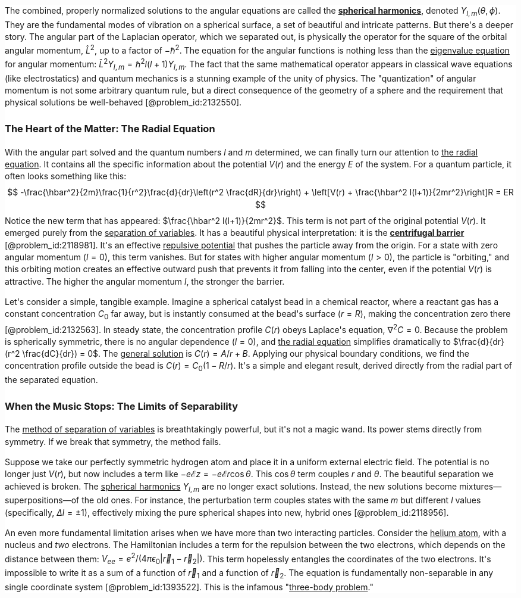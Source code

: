 The combined, properly normalized solutions to the angular equations are called the **[spherical harmonics](@article_id:155930)**, denoted $Y_{l,m}(\theta, \phi)$. They are the fundamental modes of vibration on a spherical surface, a set of beautiful and intricate patterns. But there's a deeper story. The angular part of the Laplacian operator, which we separated out, is physically the operator for the square of the orbital angular momentum, $\hat{L}^2$, up to a factor of $-\hbar^2$. The equation for the angular functions is nothing less than the [eigenvalue equation](@article_id:272427) for angular momentum: $\hat{L}^2 Y_{l,m} = \hbar^2 l(l+1) Y_{l,m}$. The fact that the same mathematical operator appears in classical wave equations (like electrostatics) and quantum mechanics is a stunning example of the unity of physics. The "quantization" of angular momentum is not some arbitrary quantum rule, but a direct consequence of the geometry of a sphere and the requirement that physical solutions be well-behaved [@problem_id:2132550].

### The Heart of the Matter: The Radial Equation

With the angular part solved and the quantum numbers $l$ and $m$ determined, we can finally turn our attention to [the radial equation](@article_id:191193). It contains all the specific information about the potential $V(r)$ and the energy $E$ of the system. For a quantum particle, it often looks something like this:
$$ -\frac{\hbar^2}{2m}\frac{1}{r^2}\frac{d}{dr}\left(r^2 \frac{dR}{dr}\right) + \left[V(r) + \frac{\hbar^2 l(l+1)}{2mr^2}\right]R = ER $$
Notice the new term that has appeared: $\frac{\hbar^2 l(l+1)}{2mr^2}$. This term is not part of the original potential $V(r)$. It emerged purely from the [separation of variables](@article_id:148222). It has a beautiful physical interpretation: it is the **[centrifugal barrier](@article_id:146659)** [@problem_id:2118981]. It's an effective [repulsive potential](@article_id:185128) that pushes the particle away from the origin. For a state with zero angular momentum ($l=0$), this term vanishes. But for states with higher angular momentum ($l > 0$), the particle is "orbiting," and this orbiting motion creates an effective outward push that prevents it from falling into the center, even if the potential $V(r)$ is attractive. The higher the angular momentum $l$, the stronger the barrier.

Let's consider a simple, tangible example. Imagine a spherical catalyst bead in a chemical reactor, where a reactant gas has a constant concentration $C_0$ far away, but is instantly consumed at the bead's surface ($r=R$), making the concentration zero there [@problem_id:2132563]. In steady state, the concentration profile $C(r)$ obeys Laplace's equation, $\nabla^2 C = 0$. Because the problem is spherically symmetric, there is no angular dependence ($l=0$), and [the radial equation](@article_id:191193) simplifies dramatically to $\frac{d}{dr}(r^2 \frac{dC}{dr}) = 0$. The [general solution](@article_id:274512) is $C(r) = A/r + B$. Applying our physical boundary conditions, we find the concentration profile outside the bead is $C(r) = C_0 (1 - R/r)$. It's a simple and elegant result, derived directly from the radial part of the separated equation.

### When the Music Stops: The Limits of Separability

The [method of separation of variables](@article_id:196826) is breathtakingly powerful, but it's not a magic wand. Its power stems directly from symmetry. If we break that symmetry, the method fails.

Suppose we take our perfectly symmetric hydrogen atom and place it in a uniform external electric field. The potential is no longer just $V(r)$, but now includes a term like $-e\mathcal{E}z = -e\mathcal{E}r\cos\theta$. This $\cos\theta$ term couples $r$ and $\theta$. The beautiful separation we achieved is broken. The [spherical harmonics](@article_id:155930) $Y_{l,m}$ are no longer exact solutions. Instead, the new solutions become mixtures—superpositions—of the old ones. For instance, the perturbation term couples states with the same $m$ but different $l$ values (specifically, $\Delta l = \pm 1$), effectively mixing the pure spherical shapes into new, hybrid ones [@problem_id:2118956].

An even more fundamental limitation arises when we have more than two interacting particles. Consider the [helium atom](@article_id:149750), with a nucleus and *two* electrons. The Hamiltonian includes a term for the repulsion between the two electrons, which depends on the distance between them: $V_{ee} = e^2 / (4\pi\epsilon_0 |\vec{r}_1 - \vec{r}_2|)$. This term hopelessly entangles the coordinates of the two electrons. It's impossible to write it as a sum of a function of $\vec{r}_1$ and a function of $\vec{r}_2$. The equation is fundamentally non-separable in any single coordinate system [@problem_id:1393522]. This is the infamous "[three-body problem](@article_id:159908)."
